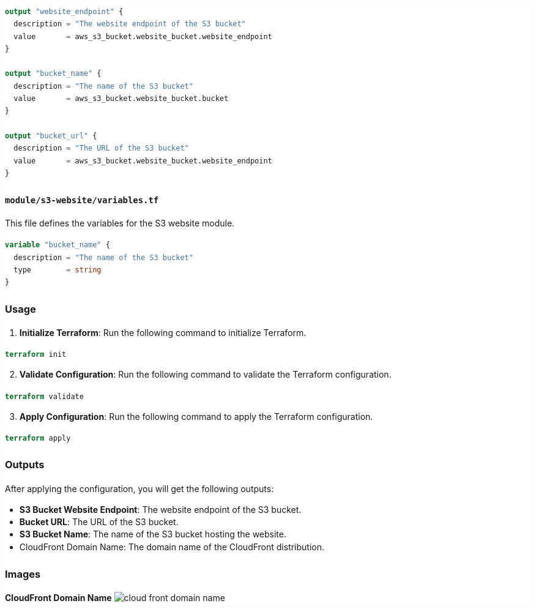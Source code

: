 ```terraform
output "website_endpoint" {
  description = "The website endpoint of the S3 bucket"
  value       = aws_s3_bucket.website_bucket.website_endpoint
}

output "bucket_name" {
  description = "The name of the S3 bucket"
  value       = aws_s3_bucket.website_bucket.bucket
}

output "bucket_url" {
  description = "The URL of the S3 bucket"
  value       = aws_s3_bucket.website_bucket.website_endpoint
}
```

### `module/s3-website/variables.tf`

This file defines the variables for the S3 website module.

```terraform
variable "bucket_name" {
  description = "The name of the S3 bucket"
  type        = string
}
```

### Usage
1. **Initialize Terraform**: Run the following command to initialize Terraform.

```terraform
terraform init
```
2. **Validate Configuration**: Run the following command to validate the Terraform configuration.

```terraform
terraform validate
```
3. **Apply Configuration**: Run the following command to apply the Terraform configuration.

```terraform
terraform apply
```
### Outputs

After applying the configuration, you will get the following outputs:

* **S3 Bucket Website Endpoint**: The website endpoint of the S3 bucket.
* **Bucket URL**: The URL of the S3 bucket.
* **S3 Bucket Name**: The name of the S3 bucket hosting the website.
* CloudFront Domain Name: The domain name of the CloudFront distribution.

### Images
**CloudFront Domain Name**
![cloud front domain name](image-1.png)
